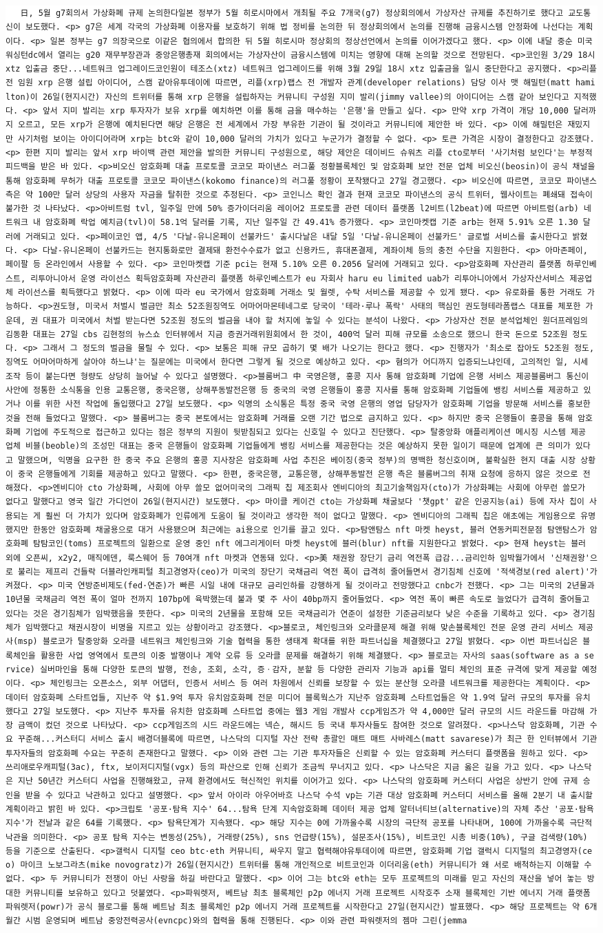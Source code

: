        日, 5월 g7회의서 가상화폐 규제 논의한다일본 정부가 5월 히로시마에서 개최될 주요 7개국(g7) 정상회의에서 가상자산 규제를 추진하기로 했다고 교도통신이 보도했다. <p> g7은 세계 각국의 가상화폐 이용자를 보호하기 위해 법 정비를 논의한 뒤 정상회의에서 논의를 진행해 금융시스템 안정화에 나선다는 계획이다. <p> 일본 정부는 g7 의장국으로 이같은 협의에서 합의한 뒤 5월 히로시마 정상회의 정상선언에서 논의를 이어가겠다고 했다. <p> 이에 내달 중순 미국 워싱턴dc에서 열리는 g20 재무부장관과 중앙은행총재 회의에서는 가상자산이 금융시스템에 미치는 영향에 대해 논의할 것으로 전망된다. <p>코인원 3/29 18시 xtz 입출금 중단...네트워크 업그레이드코인원이 테조스(xtz) 네트워크 업그레이드를 위해 3월 29일 18시 xtz 입출금을 일시 중단한다고 공지했다. <p>리플 전 임원 xrp 은행 설립 아이디어, 스캠 같아유투데이에 따르면, 리플(xrp)랩스 전 개발자 관계(developer relations) 담당 이사 맷 해밀턴(matt hamilton)이 26일(현지시간) 자신의 트위터를 통해 xrp 은행을 설립하자는 커뮤니티 구성원 지미 발리(jimmy vallee)의 아이디어는 스캠 같아 보인다고 지적했다. <p> 앞서 지미 발리는 xrp 투자자가 보유 xrp를 예치하면 이를 통해 금을 매수하는 '은행'을 만들고 싶다. <p> 만약 xrp 가격이 개당 10,000 달러까지 오르고, 모든 xrp가 은행에 예치된다면 해당 은행은 전 세계에서 가장 부유한 기관이 될 것이라고 커뮤니티에 제안한 바 있다. <p> 이에 해밀턴은 재밌지만 사기처럼 보이는 아이디어라며 xrp는 btc와 같이 10,000 달러의 가치가 있다고 누군가가 결정할 수 없다. <p> 토큰 가격은 시장이 결정한다고 강조했다. <p> 한편 지미 발리는 앞서 xrp 바이백 관련 제안을 발의한 커뮤니티 구성원으로, 해당 제안은 데이비드 슈워츠 리플 cto로부터 '사기처럼 보인다'는 부정적 피드백을 받은 바 있다. <p>비오신 암호화폐 대출 프로토콜 코코모 파이낸스 러그풀 정황블록체인 및 암호화폐 보안 전문 업체 비오신(beosin)이 공식 채널을 통해 암호화폐 무허가 대출 프로토콜 코코모 파이낸스(kokomo finance)의 러그풀 정황이 포착됐다고 27일 경고했다. <p> 비오신에 따르면, 코코모 파이낸스 측은 약 100만 달러 상당의 사용자 자금을 탈취한 것으로 추정된다. <p> 코인니스 확인 결과 현재 코코모 파이낸스의 공식 트위터, 웹사이트는 폐쇄돼 접속이 불가한 것 나타났다. <p>아비트럼 tvl, 일주일 만에 50% 증가이더리움 레이어2 프로토콜 관련 데이터 플랫폼 l2비트(l2beat)에 따르면 아비트럼(arb) 네트워크 내 암호화폐 락업 예치금(tvl)이 58.1억 달러를 기록, 지난 일주일 간 49.41% 증가했다. <p> 코인마켓캡 기준 arb는 현재 5.91% 오른 1.30 달러에 거래되고 있다. <p>페이코인 앱, 4/5 '다날-유니온페이 선불카드' 출시다날은 내달 5일 '다날-유니온페이 선불카드' 글로벌 서비스를 출시한다고 밝혔다. <p> 다날-유니온페이 선불카드는 현지통화로만 결제돼 환전수수료가 없고 신용카드, 휴대폰결제, 계좌이체 등의 충전 수단을 지원한다. <p> 아마존페이, 페이팔 등 온라인에서 사용할 수 있다. <p> 코인마켓캡 기준 pci는 현재 5.10% 오른 0.2056 달러에 거래되고 있다. <p>암호화폐 자산관리 플랫폼 하루인베스트, 리투아니아서 운영 라이선스 획득암호화폐 자산관리 플랫폼 하루인베스트가 eu 자회사 haru eu limited uab가 리투아니아에서 가상자산서비스 제공업체 라이선스를 획득했다고 밝혔다. <p> 이에 따라 eu 국가에서 암호화폐 거래소 및 월렛, 수탁 서비스를 제공할 수 있게 됐다. <p> 유로화를 통한 거래도 가능하다. <p>권도형, 미국서 처벌시 벌금만 최소 52조원징역도 어마어마몬테네그로 당국이 '테라·루나 폭락' 사태의 핵심인 권도형테라폼랩스 대표를 체포한 가운데, 권 대표가 미국에서 처벌 받는다면 52조원 정도의 벌금을 내야 할 처지에 놓일 수 있다는 분석이 나왔다. <p> 가상자산 전문 분석업체인 원더프레임의 김동환 대표는 27일 cbs 김현정의 뉴스쇼 인터뷰에서 지금 증권거래위원회에서 한 것이, 400억 달러 피해 규모를 소송으로 했으니 한국 돈으로 52조원 정도다. <p> 그래서 그 정도의 벌금을 물릴 수 있다. <p> 보통은 피해 규모 곱하기 몇 배가 나오기는 한다고 했다. <p> 진행자가 '최소로 잡아도 52조원 정도, 징역도 어마어마하게 살아야 하느냐'는 질문에는 미국에서 한다면 그렇게 될 것으로 예상하고 있다. <p> 혐의가 어디까지 입증되느냐인데, 고의적인 일, 시세 조작 등이 붙는다면 형량도 상당히 늘어날 수 있다고 설명했다. <p>블룸버그 中 국영은행, 홍콩 지사 통해 암호화폐 기업에 은행 서비스 제공블룸버그 통신이 사안에 정통한 소식통을 인용 교통은행, 중국은행, 상해푸동발전은행 등 중국의 국영 은행들이 홍콩 지사를 통해 암호화폐 기업들에 뱅킹 서비스를 제공하고 있거나 이를 위한 사전 작업에 돌입했다고 27일 보도했다. <p> 익명의 소식통은 특정 중국 국영 은행의 영업 담당자가 암호화폐 기업을 방문해 서비스를 홍보한 것을 전해 들었다고 말했다. <p> 블룸버그는 중국 본토에서는 암호화폐 거래를 오랜 기간 법으로 금지하고 있다. <p> 하지만 중국 은행들이 홍콩을 통해 암호화폐 기업에 주도적으로 접근하고 있다는 점은 정부의 지원이 뒷받침되고 있다는 신호일 수 있다고 진단했다. <p> 탈중앙화 애플리케이션 메시징 시스템 제공 업체 비블(beoble)의 조성민 대표는 중국 은행들이 암호화폐 기업들에게 뱅킹 서비스를 제공한다는 것은 예상하지 못한 일이기 때문에 업계에 큰 의미가 있다고 말했으며, 익명을 요구한 한 중국 주요 은행의 홍콩 지사장은 암호화폐 사업 추진은 베이징(중국 정부)의 명백한 청신호이며, 불확실한 현지 대출 시장 상황이 중국 은행들에게 기회를 제공하고 있다고 말했다. <p> 한편, 중국은행, 교통은행, 상해푸동발전 은행 측은 블룸버그의 취재 요청에 응하지 않은 것으로 전해졌다. <p>엔비디아 cto 가상화폐, 사회에 아무 쓸모 없어미국의 그래픽 칩 제조회사 엔비디아의 최고기술책임자(cto)가 가상화폐는 사회에 아무런 쓸모가 없다고 말했다고 영국 일간 가디언이 26일(현지시간) 보도했다. <p> 마이클 케이건 cto는 가상화폐 채굴보다 '챗gpt' 같은 인공지능(ai) 등에 자사 칩이 사용되는 게 훨씬 더 가치가 있다며 암호화폐가 인류에게 도움이 될 것이라고 생각한 적이 없다고 말했다. <p> 엔비디아의 그래픽 칩은 애초에는 게임용으로 유명했지만 한동안 암호화폐 채굴용으로 대거 사용됐으며 최근에는 ai용으로 인기를 끌고 있다. <p>탐앤탐스 nft 마켓 heyst, 블러 연동커피전문점 탐앤탐스가 암호화폐 탐탐코인(toms) 프로젝트의 일환으로 운영 중인 nft 에그리게이터 마켓 heyst에 블러(blur) nft를 지원한다고 밝혔다. <p> 현재 heyst는 블러 외에 오픈씨, x2y2, 매직에덴, 룩스웨어 등 70여개 nft 마켓과 연동돼 있다. <p>美 채권왕 장단기 금리 역전폭 급감...금리인하 임박월가에서 '신채권왕'으로 불리는 제프리 건들락 더블라인캐피털 최고경영자(ceo)가 미국의 장단기 국채금리 역전 폭이 급격히 줄어들면서 경기침체 신호에 '적색경보(red alert)'가 켜졌다. <p> 미국 연방준비제도(fed·연준)가 빠른 시일 내에 대규모 금리인하를 강행하게 될 것이라고 전망했다고 cnbc가 전했다. <p> 그는 미국의 2년물과 10년물 국채금리 역전 폭이 얼마 전까지 107bp에 육박했는데 불과 몇 주 사이 40bp까지 줄어들었다. <p> 역전 폭이 빠른 속도로 늘었다가 급격히 줄어들고 있다는 것은 경기침체가 임박했음을 뜻한다. <p> 미국의 2년물을 포함해 모든 국채금리가 연준이 설정한 기준금리보다 낮은 수준을 기록하고 있다. <p> 경기침체가 임박했다고 채권시장이 비명을 지르고 있는 상황이라고 강조했다. <p>블로코, 체인링크와 오라클문제 해결 위해 맞손블록체인 전문 운영 관리 서비스 제공사(msp) 블로코가 탈중앙화 오라클 네트워크 체인링크와 기술 협력을 통한 생태계 확대를 위한 파트너십을 체결했다고 27일 밝혔다. <p> 이번 파트너십은 블록체인을 활용한 사업 영역에서 토큰의 이중 발행이나 계약 오류 등 오라클 문제를 해결하기 위해 체결됐다. <p> 블로코는 자사의 saas(software as a service) 실버마인을 통해 다양한 토큰의 발행, 전송, 조회, 소각, 증ㆍ감자, 분할 등 다양한 관리자 기능과 api를 멀티 체인의 표준 규격에 맞게 제공할 예정이다. <p> 체인링크는 오픈소스, 외부 어댑터, 인증서 서비스 등 여러 차원에서 신뢰를 보장할 수 있는 분산형 오라클 네트워크를 제공한다는 계획이다. <p>데이터 암호화폐 스타트업들, 지난주 약 $1.9억 투자 유치암호화폐 전문 미디어 블록웍스가 지난주 암호화폐 스타트업들은 약 1.9억 달러 규모의 투자를 유치했다고 27일 보도했다. <p> 지난주 투자를 유치한 암호화폐 스타트업 중에는 웹3 게임 개발사 ccp게임즈가 약 4,000만 달러 규모의 시드 라운드를 마감해 가장 금액이 컸던 것으로 나타났다. <p> ccp게임즈의 시드 라운드에는 넥슨, 해시드 등 국내 투자사들도 참여한 것으로 알려졌다. <p>나스닥 암호화폐, 기관 수요 꾸준해...커스터디 서비스 출시 배경더블록에 따르면, 나스닥의 디지털 자산 전략 총괄인 매트 매트 사바레스(matt savarese)가 최근 한 인터뷰에서 기관 투자자들의 암호화폐 수요는 꾸준히 존재한다고 말했다. <p> 이와 관련 그는 기관 투자자들은 신뢰할 수 있는 암호화폐 커스터디 플랫폼을 원하고 있다. <p> 쓰리애로우캐피털(3ac), ftx, 보이저디지털(vgx) 등의 파산으로 인해 신뢰가 조금씩 무너지고 있다. <p> 나스닥은 지금 옳은 길을 가고 있다. <p> 나스닥은 지난 50년간 커스터디 사업을 진행해왔고, 규제 환경에서도 혁신적인 위치를 이어가고 있다. <p> 나스닥의 암호화폐 커스터디 사업은 상반기 안에 규제 승인을 받을 수 있다고 낙관하고 있다고 설명했다. <p> 앞서 아이라 아우어바흐 나스닥 수석 vp는 기관 대상 암호화폐 커스터디 서비스를 올해 2분기 내 출시할 계획이라고 밝힌 바 있다. <p>크립토 '공포·탐욕 지수' 64...탐욕 단계 지속암호화폐 데이터 제공 업체 알터너티브(alternative)의 자체 추산 '공포·탐욕 지수'가 전날과 같은 64를 기록했다. <p> 탐욕단계가 지속됐다. <p> 해당 지수는 0에 가까울수록 시장의 극단적 공포를 나타내며, 100에 가까울수록 극단적 낙관을 의미한다. <p> 공포 탐욕 지수는 변동성(25%), 거래량(25%), sns 언급량(15%), 설문조사(15%), 비트코인 시총 비중(10%), 구글 검색량(10%) 등을 기준으로 산출된다. <p>갤럭시 디지털 ceo btc·eth 커뮤니티, 싸우지 말고 협력해야유투데이에 따르면, 암호화폐 기업 갤럭시 디지털의 최고경영자(ceo) 마이크 노보그라츠(mike novogratz)가 26일(현지시간) 트위터를 통해 개인적으로 비트코인과 이더리움(eth) 커뮤니티가 왜 서로 배척하는지 이해할 수 없다. <p> 두 커뮤니티가 전쟁이 아닌 사랑을 하길 바란다고 말했다. <p> 이어 그는 btc와 eth는 모두 프로젝트의 미래를 믿고 자신의 재산을 넣어 놓는 방대한 커뮤니티를 보유하고 있다고 덧붙였다. <p>파워렛저, 베트남 최초 블록체인 p2p 에너지 거래 프로젝트 시작호주 소재 블록체인 기반 에너지 거래 플랫폼 파워렛저(powr)가 공식 블로그를 통해 베트남 최초 블록체인 p2p 에너지 거래 프로젝트를 시작한다고 27일(현지시간) 발표했다. <p> 해당 프로젝트는 약 6개월간 시범 운영되며 베트남 중앙전력공사(evncpc)와의 협력을 통해 진행된다. <p> 이와 관련 파워렛저의 젬마 그린(jemma